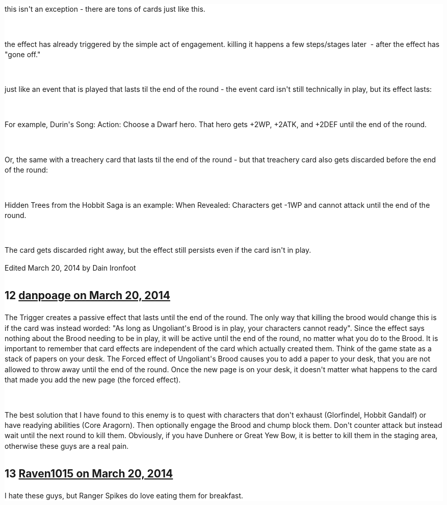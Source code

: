 this isn't an exception - there are tons of cards just like this.

 

the effect has already triggered by the simple act of engagement. killing it happens a few steps/stages later  - after the effect has "gone off."

 

just like an event that is played that lasts til the end of the round - the event card isn't still technically in play, but its effect lasts:

 

For example, Durin's Song: Action: Choose a Dwarf hero. That hero gets +2WP, +2ATK, and +2DEF until the end of the round.

 

Or, the same with a treachery card that lasts til the end of the round - but that treachery card also gets discarded before the end of the round:

 

Hidden Trees from the Hobbit Saga is an example: When Revealed: Characters get -1WP and cannot attack until the end of the round.

 

The card gets discarded right away, but the effect still persists even if the card isn't in play.

Edited March 20, 2014 by Dain Ironfoot

## 12 [danpoage on March 20, 2014](https://community.fantasyflightgames.com/topic/101809-ungoliants-brood/?do=findComment&comment=1019891)

The Trigger creates a passive effect that lasts until the end of the round. The only way that killing the brood would change this is if the card was instead worded: "As long as Ungoliant's Brood is in play, your characters cannot ready". Since the effect says nothing about the Brood needing to be in play, it will be active until the end of the round, no matter what you do to the Brood. It is important to remember that card effects are independent of the card which actually created them. Think of the game state as a stack of papers on your desk. The Forced effect of Ungoliant's Brood causes you to add a paper to your desk, that you are not allowed to throw away until the end of the round. Once the new page is on your desk, it doesn't matter what happens to the card that made you add the new page (the forced effect).

 

The best solution that I have found to this enemy is to quest with characters that don't exhaust (Glorfindel, Hobbit Gandalf) or have readying abilities (Core Aragorn). Then optionally engage the Brood and chump block them. Don't counter attack but instead wait until the next round to kill them. Obviously, if you have Dunhere or Great Yew Bow, it is better to kill them in the staging area, otherwise these guys are a real pain.

## 13 [Raven1015 on March 20, 2014](https://community.fantasyflightgames.com/topic/101809-ungoliants-brood/?do=findComment&comment=1019910)

I hate these guys, but Ranger Spikes do love eating them for breakfast.
